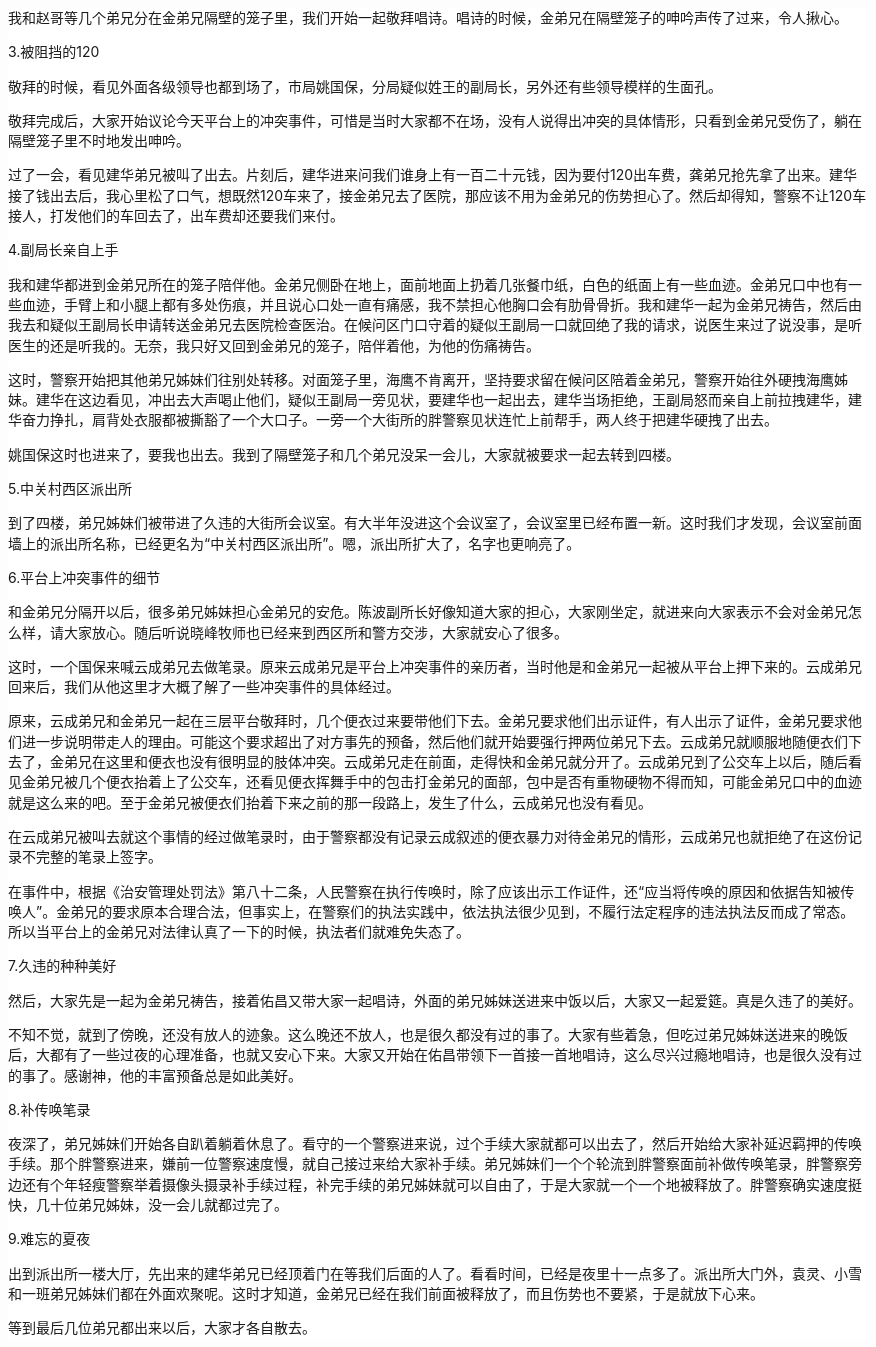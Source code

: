 我和赵哥等几个弟兄分在金弟兄隔壁的笼子里，我们开始一起敬拜唱诗。唱诗的时候，金弟兄在隔壁笼子的呻吟声传了过来，令人揪心。

3.被阻挡的120

敬拜的时候，看见外面各级领导也都到场了，市局姚国保，分局疑似姓王的副局长，另外还有些领导模样的生面孔。

敬拜完成后，大家开始议论今天平台上的冲突事件，可惜是当时大家都不在场，没有人说得出冲突的具体情形，只看到金弟兄受伤了，躺在隔壁笼子里不时地发出呻吟。

过了一会，看见建华弟兄被叫了出去。片刻后，建华进来问我们谁身上有一百二十元钱，因为要付120出车费，龚弟兄抢先拿了出来。建华接了钱出去后，我心里松了口气，想既然120车来了，接金弟兄去了医院，那应该不用为金弟兄的伤势担心了。然后却得知，警察不让120车接人，打发他们的车回去了，出车费却还要我们来付。

4.副局长亲自上手

我和建华都进到金弟兄所在的笼子陪伴他。金弟兄侧卧在地上，面前地面上扔着几张餐巾纸，白色的纸面上有一些血迹。金弟兄口中也有一些血迹，手臂上和小腿上都有多处伤痕，并且说心口处一直有痛感，我不禁担心他胸口会有肋骨骨折。我和建华一起为金弟兄祷告，然后由我去和疑似王副局长申请转送金弟兄去医院检查医治。在候问区门口守着的疑似王副局一口就回绝了我的请求，说医生来过了说没事，是听医生的还是听我的。无奈，我只好又回到金弟兄的笼子，陪伴着他，为他的伤痛祷告。

这时，警察开始把其他弟兄姊妹们往别处转移。对面笼子里，海鹰不肯离开，坚持要求留在候问区陪着金弟兄，警察开始往外硬拽海鹰姊妹。建华在这边看见，冲出去大声喝止他们，疑似王副局一旁见状，要建华也一起出去，建华当场拒绝，王副局怒而亲自上前拉拽建华，建华奋力挣扎，肩背处衣服都被撕豁了一个大口子。一旁一个大街所的胖警察见状连忙上前帮手，两人终于把建华硬拽了出去。

姚国保这时也进来了，要我也出去。我到了隔壁笼子和几个弟兄没呆一会儿，大家就被要求一起去转到四楼。

5.中关村西区派出所

到了四楼，弟兄姊妹们被带进了久违的大街所会议室。有大半年没进这个会议室了，会议室里已经布置一新。这时我们才发现，会议室前面墙上的派出所名称，已经更名为“中关村西区派出所”。嗯，派出所扩大了，名字也更响亮了。

6.平台上冲突事件的细节

和金弟兄分隔开以后，很多弟兄姊妹担心金弟兄的安危。陈波副所长好像知道大家的担心，大家刚坐定，就进来向大家表示不会对金弟兄怎么样，请大家放心。随后听说晓峰牧师也已经来到西区所和警方交涉，大家就安心了很多。

这时，一个国保来喊云成弟兄去做笔录。原来云成弟兄是平台上冲突事件的亲历者，当时他是和金弟兄一起被从平台上押下来的。云成弟兄回来后，我们从他这里才大概了解了一些冲突事件的具体经过。

原来，云成弟兄和金弟兄一起在三层平台敬拜时，几个便衣过来要带他们下去。金弟兄要求他们出示证件，有人出示了证件，金弟兄要求他们进一步说明带走人的理由。可能这个要求超出了对方事先的预备，然后他们就开始要强行押两位弟兄下去。云成弟兄就顺服地随便衣们下去了，金弟兄在这里和便衣也没有很明显的肢体冲突。云成弟兄走在前面，走得快和金弟兄就分开了。云成弟兄到了公交车上以后，随后看见金弟兄被几个便衣抬着上了公交车，还看见便衣挥舞手中的包击打金弟兄的面部，包中是否有重物硬物不得而知，可能金弟兄口中的血迹就是这么来的吧。至于金弟兄被便衣们抬着下来之前的那一段路上，发生了什么，云成弟兄也没有看见。

在云成弟兄被叫去就这个事情的经过做笔录时，由于警察都没有记录云成叙述的便衣暴力对待金弟兄的情形，云成弟兄也就拒绝了在这份记录不完整的笔录上签字。

在事件中，根据《治安管理处罚法》第八十二条，人民警察在执行传唤时，除了应该出示工作证件，还“应当将传唤的原因和依据告知被传唤人”。金弟兄的要求原本合理合法，但事实上，在警察们的执法实践中，依法执法很少见到，不履行法定程序的违法执法反而成了常态。所以当平台上的金弟兄对法律认真了一下的时候，执法者们就难免失态了。

7.久违的种种美好

然后，大家先是一起为金弟兄祷告，接着佑昌又带大家一起唱诗，外面的弟兄姊妹送进来中饭以后，大家又一起爱筵。真是久违了的美好。

不知不觉，就到了傍晚，还没有放人的迹象。这么晚还不放人，也是很久都没有过的事了。大家有些着急，但吃过弟兄姊妹送进来的晚饭后，大都有了一些过夜的心理准备，也就又安心下来。大家又开始在佑昌带领下一首接一首地唱诗，这么尽兴过瘾地唱诗，也是很久没有过的事了。感谢神，他的丰富预备总是如此美好。

8.补传唤笔录

夜深了，弟兄姊妹们开始各自趴着躺着休息了。看守的一个警察进来说，过个手续大家就都可以出去了，然后开始给大家补延迟羁押的传唤手续。那个胖警察进来，嫌前一位警察速度慢，就自己接过来给大家补手续。弟兄姊妹们一个个轮流到胖警察面前补做传唤笔录，胖警察旁边还有个年轻瘦警察举着摄像头摄录补手续过程，补完手续的弟兄姊妹就可以自由了，于是大家就一个一个地被释放了。胖警察确实速度挺快，几十位弟兄姊妹，没一会儿就都过完了。

9.难忘的夏夜

出到派出所一楼大厅，先出来的建华弟兄已经顶着门在等我们后面的人了。看看时间，已经是夜里十一点多了。派出所大门外，袁灵、小雪和一班弟兄姊妹们都在外面欢聚呢。这时才知道，金弟兄已经在我们前面被释放了，而且伤势也不要紧，于是就放下心来。

等到最后几位弟兄都出来以后，大家才各自散去。
